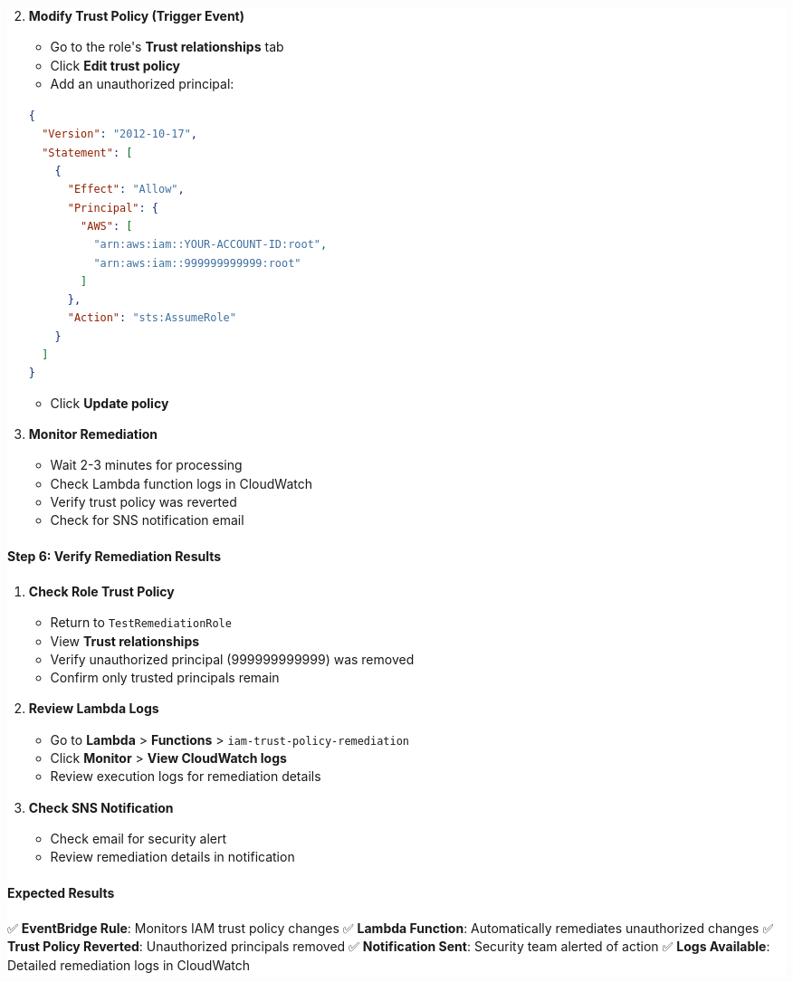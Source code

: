 2. **Modify Trust Policy (Trigger Event)**
   - Go to the role's **Trust relationships** tab
   - Click **Edit trust policy**
   - Add an unauthorized principal:

   ```json
   {
     "Version": "2012-10-17",
     "Statement": [
       {
         "Effect": "Allow",
         "Principal": {
           "AWS": [
             "arn:aws:iam::YOUR-ACCOUNT-ID:root",
             "arn:aws:iam::999999999999:root"
           ]
         },
         "Action": "sts:AssumeRole"
       }
     ]
   }
   ```
   - Click **Update policy**

3. **Monitor Remediation**
   - Wait 2-3 minutes for processing
   - Check Lambda function logs in CloudWatch
   - Verify trust policy was reverted
   - Check for SNS notification email

#### Step 6: Verify Remediation Results

1. **Check Role Trust Policy**
   - Return to `TestRemediationRole`
   - View **Trust relationships**
   - Verify unauthorized principal (999999999999) was removed
   - Confirm only trusted principals remain

2. **Review Lambda Logs**
   - Go to **Lambda** > **Functions** > `iam-trust-policy-remediation`
   - Click **Monitor** > **View CloudWatch logs**
   - Review execution logs for remediation details

3. **Check SNS Notification**
   - Check email for security alert
   - Review remediation details in notification

#### Expected Results

✅ **EventBridge Rule**: Monitors IAM trust policy changes
✅ **Lambda Function**: Automatically remediates unauthorized changes
✅ **Trust Policy Reverted**: Unauthorized principals removed
✅ **Notification Sent**: Security team alerted of action
✅ **Logs Available**: Detailed remediation logs in CloudWatch
